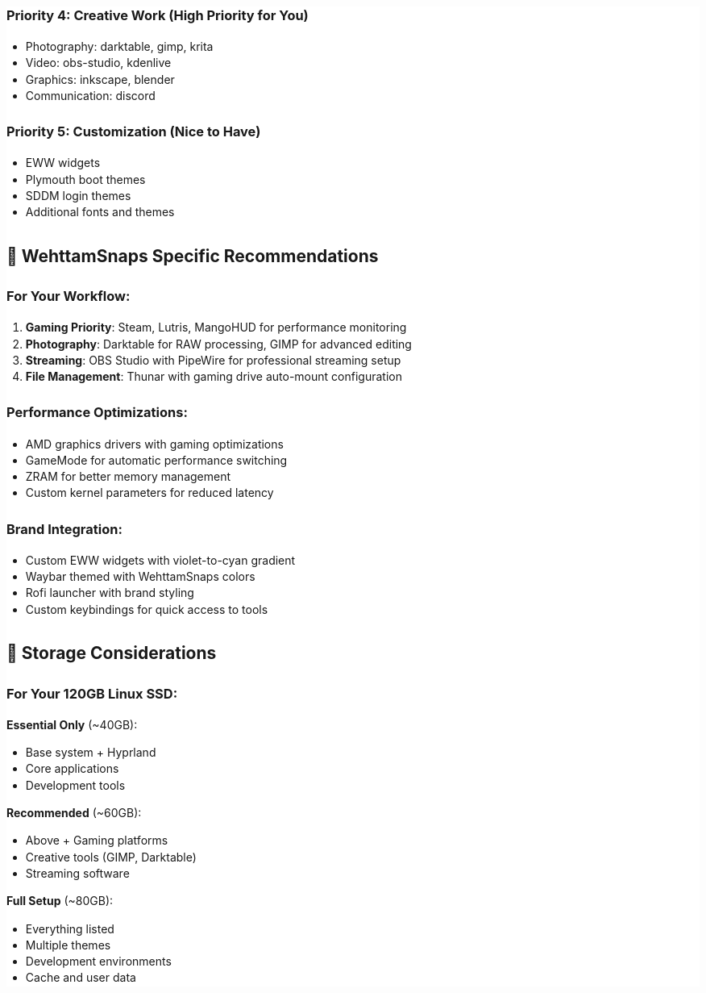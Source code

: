 ### Priority 4: Creative Work (High Priority for You)
- Photography: darktable, gimp, krita
- Video: obs-studio, kdenlive
- Graphics: inkscape, blender
- Communication: discord

### Priority 5: Customization (Nice to Have)
- EWW widgets
- Plymouth boot themes
- SDDM login themes
- Additional fonts and themes

## 🎯 **WehttamSnaps Specific Recommendations**

### For Your Workflow:
1. **Gaming Priority**: Steam, Lutris, MangoHUD for performance monitoring
2. **Photography**: Darktable for RAW processing, GIMP for advanced editing
3. **Streaming**: OBS Studio with PipeWire for professional streaming setup
4. **File Management**: Thunar with gaming drive auto-mount configuration

### Performance Optimizations:
- AMD graphics drivers with gaming optimizations
- GameMode for automatic performance switching
- ZRAM for better memory management
- Custom kernel parameters for reduced latency

### Brand Integration:
- Custom EWW widgets with violet-to-cyan gradient
- Waybar themed with WehttamSnaps colors
- Rofi launcher with brand styling
- Custom keybindings for quick access to tools

## 💾 **Storage Considerations**

### For Your 120GB Linux SSD:
**Essential Only** (~40GB):
- Base system + Hyprland
- Core applications
- Development tools

**Recommended** (~60GB):
- Above + Gaming platforms
- Creative tools (GIMP, Darktable)
- Streaming software

**Full Setup** (~80GB):
- Everything listed
- Multiple themes
- Development environments
- Cache and user data
